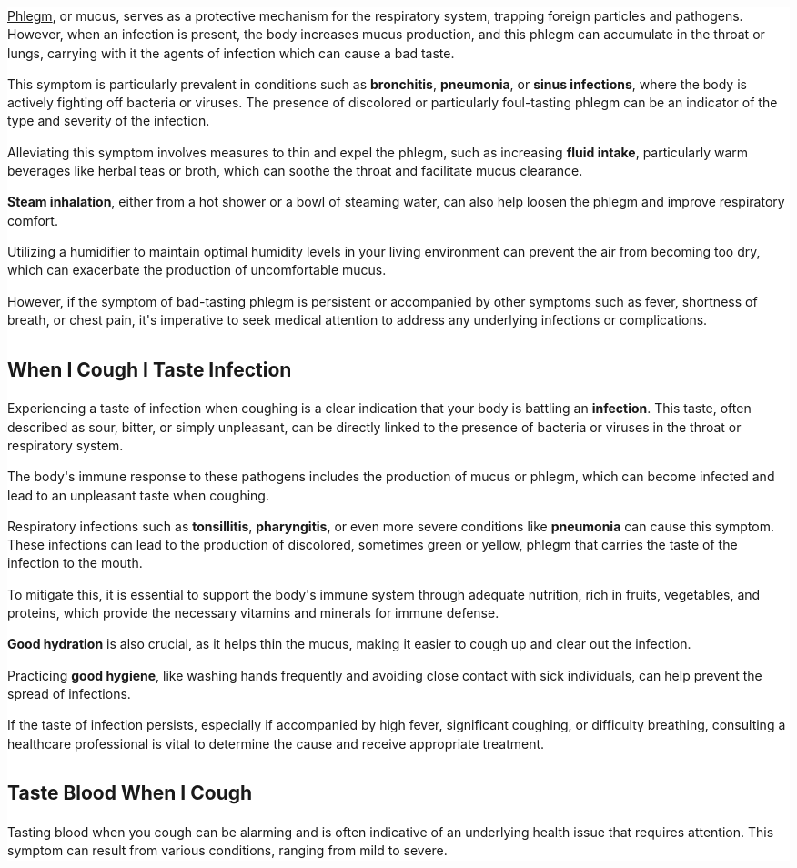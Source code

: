 [Phlegm](https://docus.ai/symptoms-guide/about-phlegm-after-eating), or mucus, serves as a protective mechanism for the respiratory system, trapping foreign particles and pathogens. However, when an infection is present, the body increases mucus production, and this phlegm can accumulate in the throat or lungs, carrying with it the agents of infection which can cause a bad taste.

This symptom is particularly prevalent in conditions such as **bronchitis**, **pneumonia**, or **sinus infections**, where the body is actively fighting off bacteria or viruses. The presence of discolored or particularly foul-tasting phlegm can be an indicator of the type and severity of the infection.

Alleviating this symptom involves measures to thin and expel the phlegm, such as increasing **fluid intake**, particularly warm beverages like herbal teas or broth, which can soothe the throat and facilitate mucus clearance.

**Steam inhalation**, either from a hot shower or a bowl of steaming water, can also help loosen the phlegm and improve respiratory comfort.

Utilizing a humidifier to maintain optimal humidity levels in your living environment can prevent the air from becoming too dry, which can exacerbate the production of uncomfortable mucus.

However, if the symptom of bad-tasting phlegm is persistent or accompanied by other symptoms such as fever, shortness of breath, or chest pain, it's imperative to seek medical attention to address any underlying infections or complications.

## When I Cough I Taste Infection

Experiencing a taste of infection when coughing is a clear indication that your body is battling an **infection**. This taste, often described as sour, bitter, or simply unpleasant, can be directly linked to the presence of bacteria or viruses in the throat or respiratory system.

The body's immune response to these pathogens includes the production of mucus or phlegm, which can become infected and lead to an unpleasant taste when coughing.

Respiratory infections such as **tonsillitis**, **pharyngitis**, or even more severe conditions like **pneumonia** can cause this symptom. These infections can lead to the production of discolored, sometimes green or yellow, phlegm that carries the taste of the infection to the mouth.

To mitigate this, it is essential to support the body's immune system through adequate nutrition, rich in fruits, vegetables, and proteins, which provide the necessary vitamins and minerals for immune defense.

**Good hydration** is also crucial, as it helps thin the mucus, making it easier to cough up and clear out the infection.

Practicing **good hygiene**, like washing hands frequently and avoiding close contact with sick individuals, can help prevent the spread of infections.

If the taste of infection persists, especially if accompanied by high fever, significant coughing, or difficulty breathing, consulting a healthcare professional is vital to determine the cause and receive appropriate treatment.

## Taste Blood When I Cough

Tasting blood when you cough can be alarming and is often indicative of an underlying health issue that requires attention. This symptom can result from various conditions, ranging from mild to severe.
